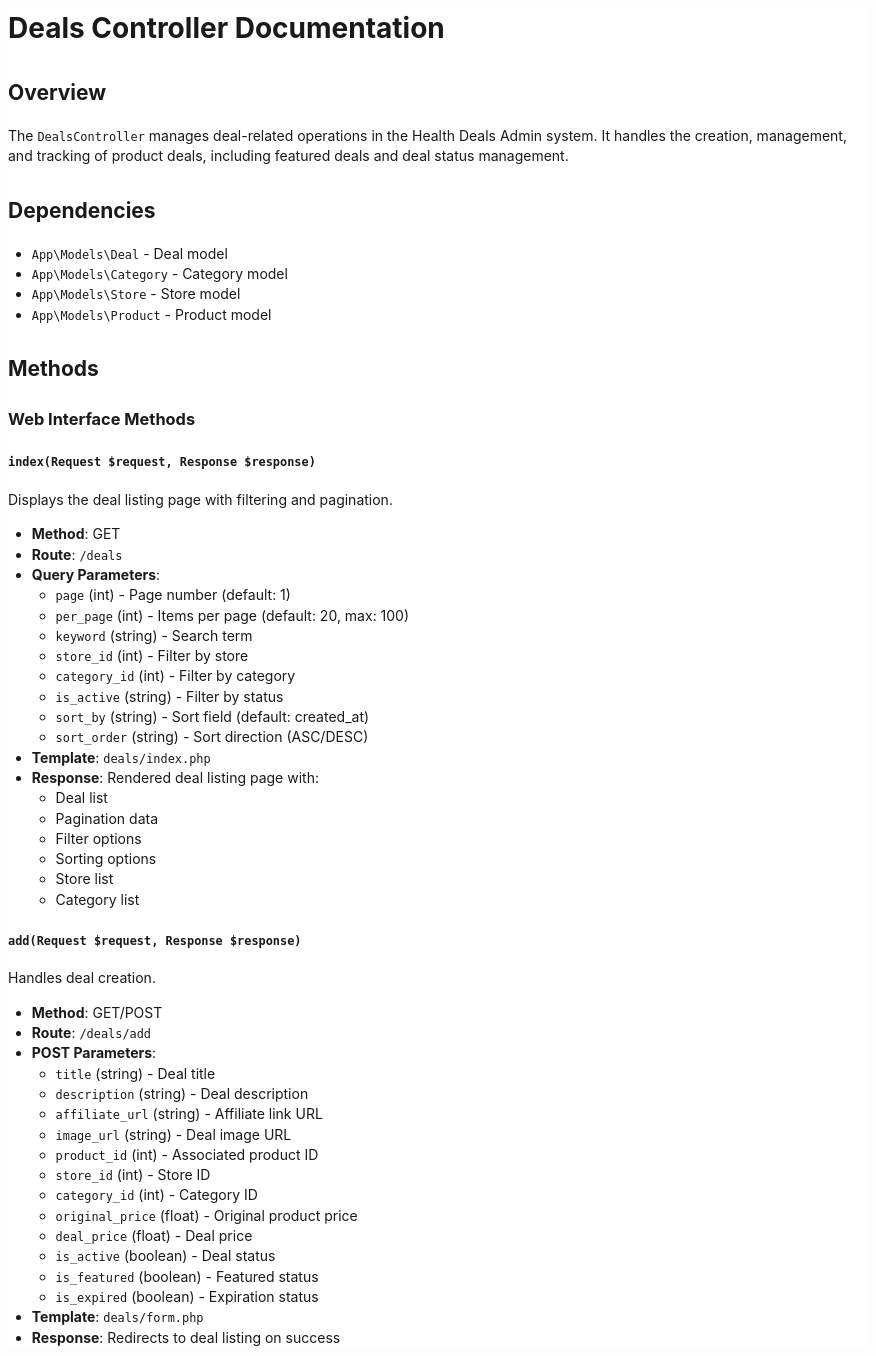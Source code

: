 # Deals Controller Documentation

## Overview
The `DealsController` manages deal-related operations in the Health Deals Admin system. It handles the creation, management, and tracking of product deals, including featured deals and deal status management.

## Dependencies
- `App\Models\Deal` - Deal model
- `App\Models\Category` - Category model
- `App\Models\Store` - Store model
- `App\Models\Product` - Product model

## Methods

### Web Interface Methods

#### `index(Request $request, Response $response)`
Displays the deal listing page with filtering and pagination.
- **Method**: GET
- **Route**: `/deals`
- **Query Parameters**:
  - `page` (int) - Page number (default: 1)
  - `per_page` (int) - Items per page (default: 20, max: 100)
  - `keyword` (string) - Search term
  - `store_id` (int) - Filter by store
  - `category_id` (int) - Filter by category
  - `is_active` (string) - Filter by status
  - `sort_by` (string) - Sort field (default: created_at)
  - `sort_order` (string) - Sort direction (ASC/DESC)
- **Template**: `deals/index.php`
- **Response**: Rendered deal listing page with:
  - Deal list
  - Pagination data
  - Filter options
  - Sorting options
  - Store list
  - Category list

#### `add(Request $request, Response $response)`
Handles deal creation.
- **Method**: GET/POST
- **Route**: `/deals/add`
- **POST Parameters**:
  - `title` (string) - Deal title
  - `description` (string) - Deal description
  - `affiliate_url` (string) - Affiliate link URL
  - `image_url` (string) - Deal image URL
  - `product_id` (int) - Associated product ID
  - `store_id` (int) - Store ID
  - `category_id` (int) - Category ID
  - `original_price` (float) - Original product price
  - `deal_price` (float) - Deal price
  - `is_active` (boolean) - Deal status
  - `is_featured` (boolean) - Featured status
  - `is_expired` (boolean) - Expiration status
- **Template**: `deals/form.php`
- **Response**: Redirects to deal listing on success

